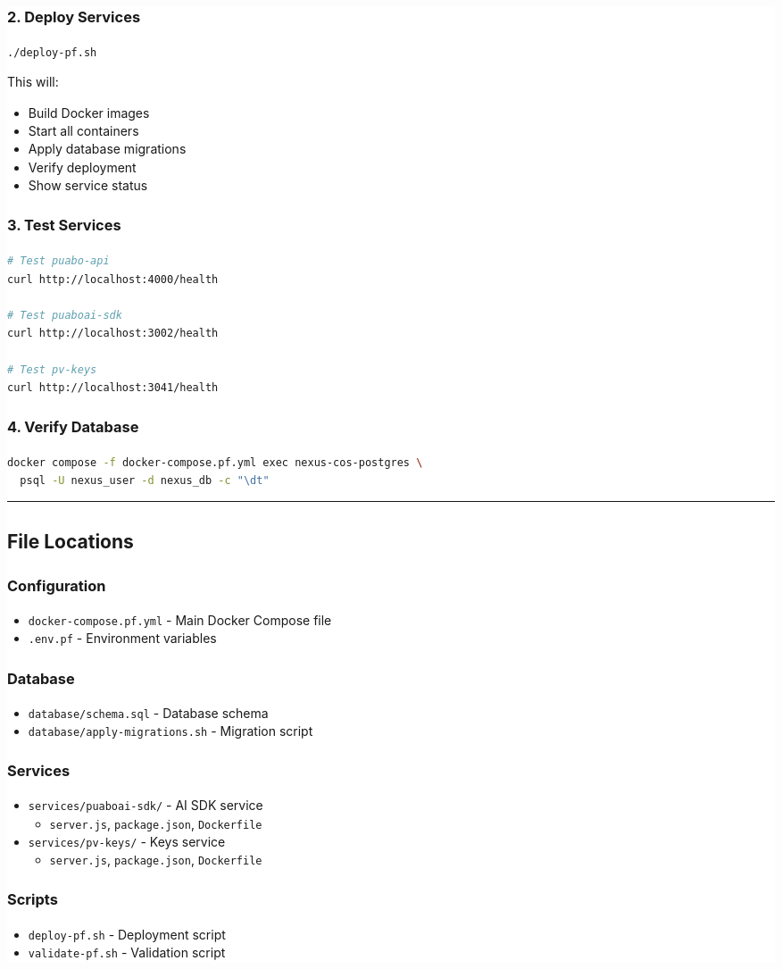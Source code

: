 ### 2. Deploy Services
```bash
./deploy-pf.sh
```
This will:
- Build Docker images
- Start all containers
- Apply database migrations
- Verify deployment
- Show service status

### 3. Test Services
```bash
# Test puabo-api
curl http://localhost:4000/health

# Test puaboai-sdk
curl http://localhost:3002/health

# Test pv-keys
curl http://localhost:3041/health
```

### 4. Verify Database
```bash
docker compose -f docker-compose.pf.yml exec nexus-cos-postgres \
  psql -U nexus_user -d nexus_db -c "\dt"
```

---

## File Locations

### Configuration
- `docker-compose.pf.yml` - Main Docker Compose file
- `.env.pf` - Environment variables

### Database
- `database/schema.sql` - Database schema
- `database/apply-migrations.sh` - Migration script

### Services
- `services/puaboai-sdk/` - AI SDK service
  - `server.js`, `package.json`, `Dockerfile`
- `services/pv-keys/` - Keys service
  - `server.js`, `package.json`, `Dockerfile`

### Scripts
- `deploy-pf.sh` - Deployment script
- `validate-pf.sh` - Validation script

